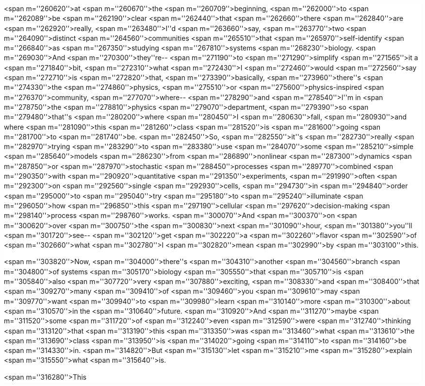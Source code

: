   <span m=''260620''>at</span> <span m=''260670''>the</span> <span m=''260709''>beginning,</span>
  <span m=''262000''>to</span> <span m=''262089''>be</span> <span m=''262190''>clear</span>
  <span m=''262440''>that</span> <span m=''262660''>there</span> <span m=''262840''>are</span>
  <span m=''262920''>really,</span> <span m=''263480''>I''d</span> <span m=''263660''>say,</span>
  <span m=''263770''>two</span> <span m=''264090''>distinct</span> <span m=''264560''>communities</span>
  <span m=''265510''>that</span> <span m=''265970''>self-identify</span> <span m=''266840''>as</span>
  <span m=''267350''>studying</span> <span m=''267810''>systems</span> <span m=''268230''>biology.</span>
  <span m=''269030''>And</span> <span m=''270300''>they''re--</span> <span m=''271190''>to</span>
  <span m=''271290''>simplify</span> <span m=''271565''>it a</span> <span m=''271840''>bit,</span>
  <span m=''272310''>what</span> <span m=''272430''>I</span> <span m=''272460''>would</span>
  <span m=''272560''>say</span> <span m=''272710''>is</span> <span m=''272820''>that,</span>
  <span m=''273390''>basically,</span> <span m=''273960''>there''s</span> <span m=''274330''>the</span>
  <span m=''274860''>physics,</span> <span m=''275510''>or</span> <span m=''275600''>physics-inspired</span>
  <span m=''276370''>community,</span> <span m=''277070''>where--</span> <span m=''278290''>and</span>
  <span m=''278540''>I''m in</span> <span m=''278750''>the</span> <span m=''278810''>physics</span>
  <span m=''279070''>department,</span> <span m=''279390''>so</span> <span m=''279480''>that''s</span>
  <span m=''280200''>where</span> <span m=''280450''>I</span> <span m=''280630''>fall,</span>
  <span m=''280930''>and where</span> <span m=''281090''>this</span> <span m=''281260''>class</span>
  <span m=''281520''>is</span> <span m=''281600''>going</span> <span m=''281700''>to</span>
  <span m=''281740''>be.</span> <span m=''282450''>So,</span> <span m=''282550''>it''s</span>
  <span m=''282730''>really</span> <span m=''282970''>trying</span> <span m=''283290''>to</span>
  <span m=''283380''>use</span> <span m=''284070''>some</span> <span m=''285210''>simple</span>
  <span m=''285640''>models</span> <span m=''286230''>from</span> <span m=''286890''>nonlinear</span>
  <span m=''287300''>dynamics</span> <span m=''287850''>or</span> <span m=''287970''>stochastic</span>
  <span m=''288450''>processes</span> <span m=''289770''>combined</span> <span m=''290350''>with</span>
  <span m=''290920''>quantitative</span> <span m=''291350''>experiments,</span> <span
  m=''291990''>often</span> <span m=''292300''>on</span> <span m=''292560''>single</span>
  <span m=''292930''>cells,</span> <span m=''294730''>in</span> <span m=''294840''>order</span>
  <span m=''295000''>to</span> <span m=''295040''>try</span> <span m=''295180''>to</span>
  <span m=''295240''>illuminate</span> <span m=''296050''>how</span> <span m=''296850''>this</span>
  <span m=''297190''>cellular</span> <span m=''297620''>decision-making</span> <span
  m=''298140''>process</span> <span m=''298760''>works.</span> <span m=''300070''>And</span>
  <span m=''300370''>on</span> <span m=''300620''>over</span> <span m=''300750''>the</span>
  <span m=''300830''>next</span> <span m=''301090''>hour,</span> <span m=''301380''>you''ll</span>
  <span m=''301720''>see--</span> <span m=''302120''>get</span> <span m=''302220''>a</span>
  <span m=''302260''>flavor</span> <span m=''302590''>of</span> <span m=''302660''>what</span>
  <span m=''302780''>I</span> <span m=''302820''>mean</span> <span m=''302990''>by</span>
  <span m=''303100''>this.</span> </p><p><span m=''303820''>Now,</span> <span m=''304000''>there''s</span>
  <span m=''304310''>another</span> <span m=''304560''>branch</span> <span m=''304800''>of
  systems</span> <span m=''305170''>biology</span> <span m=''305550''>that</span>
  <span m=''305710''>is</span> <span m=''305840''>also</span> <span m=''307720''>very</span>
  <span m=''307880''>exciting,</span> <span m=''308330''>and</span> <span m=''308400''>that</span>
  <span m=''309270''>many</span> <span m=''309410''>of</span> <span m=''309460''>you</span>
  <span m=''309610''>may</span> <span m=''309770''>want</span> <span m=''309940''>to</span>
  <span m=''309980''>learn</span> <span m=''310140''>more</span> <span m=''310300''>about</span>
  <span m=''310570''>in the</span> <span m=''310640''>future.</span> <span m=''310920''>And</span>
  <span m=''311270''>maybe</span> <span m=''311520''>some</span> <span m=''311720''>of</span>
  <span m=''312240''>even</span> <span m=''312590''>were</span> <span m=''312740''>thinking</span>
  <span m=''313120''>that</span> <span m=''313190''>this</span> <span m=''313350''>was</span>
  <span m=''313460''>what</span> <span m=''313610''>the</span> <span m=''313690''>class</span>
  <span m=''313950''>is</span> <span m=''314020''>going</span> <span m=''314110''>to</span>
  <span m=''314160''>be</span> <span m=''314330''>in.</span> <span m=''314820''>But</span>
  <span m=''315130''>let</span> <span m=''315210''>me</span> <span m=''315280''>explain</span>
  <span m=''315550''>what</span> <span m=''315640''>is.</span> </p><p><span m=''316280''>This</span>
